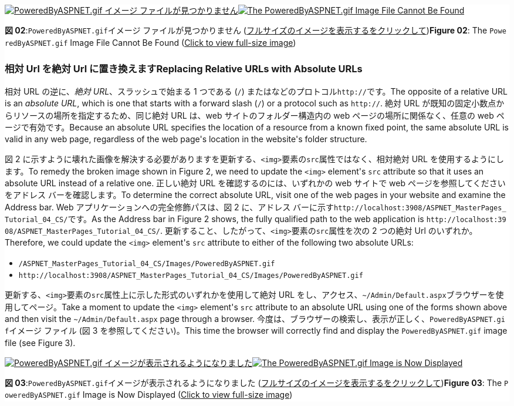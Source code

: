 
<span data-ttu-id="e9251-146">[![PoweredByASPNET.gif イメージ ファイルが見つかりません](urls-in-master-pages-cs/_static/image3.png)](urls-in-master-pages-cs/_static/image2.png)</span><span class="sxs-lookup"><span data-stu-id="e9251-146">[![The PoweredByASPNET.gif Image File Cannot Be Found](urls-in-master-pages-cs/_static/image3.png)](urls-in-master-pages-cs/_static/image2.png)</span></span>

<span data-ttu-id="e9251-147">**図 02**:`PoweredByASPNET.gif`イメージ ファイルが見つかりません ([フルサイズのイメージを表示するをクリックして](urls-in-master-pages-cs/_static/image4.png))</span><span class="sxs-lookup"><span data-stu-id="e9251-147">**Figure 02**: The `PoweredByASPNET.gif` Image File Cannot Be Found  ([Click to view full-size image](urls-in-master-pages-cs/_static/image4.png))</span></span>


### <a name="replacing-relative-urls-with-absolute-urls"></a><span data-ttu-id="e9251-148">相対 Url を絶対 Url に置き換えます</span><span class="sxs-lookup"><span data-stu-id="e9251-148">Replacing Relative URLs with Absolute URLs</span></span>

<span data-ttu-id="e9251-149">相対 URL の逆に、*絶対 URL*、スラッシュで始まる 1 つである (`/`) またはなどのプロトコル`http://`です。</span><span class="sxs-lookup"><span data-stu-id="e9251-149">The opposite of a relative URL is an *absolute URL*, which is one that starts with a forward slash (`/`) or a protocol such as `http://`.</span></span> <span data-ttu-id="e9251-150">絶対 URL が既知の固定小数点からリソースの場所を指定するため、同じ絶対 URL は、web サイトのフォルダー構造内の web ページの場所に関係なく、任意の web ページで有効です。</span><span class="sxs-lookup"><span data-stu-id="e9251-150">Because an absolute URL specifies the location of a resource from a known fixed point, the same absolute URL is valid in any web page, regardless of the web page's location in the website's folder structure.</span></span>

<span data-ttu-id="e9251-151">図 2 に示すように壊れた画像を解決する必要がありますを更新する、`<img>`要素の`src`属性ではなく、相対絶対 URL を使用するようにします。</span><span class="sxs-lookup"><span data-stu-id="e9251-151">To remedy the broken image shown in Figure 2, we need to update the `<img>` element's `src` attribute so that it uses an absolute URL instead of a relative one.</span></span> <span data-ttu-id="e9251-152">正しい絶対 URL を確認するのには、いずれかの web サイトで web ページを参照してくださいをアドレス バーを確認します。</span><span class="sxs-lookup"><span data-stu-id="e9251-152">To determine the correct absolute URL, visit one of the web pages in your website and examine the Address bar.</span></span> <span data-ttu-id="e9251-153">Web アプリケーションへの完全修飾パスは、図 2 に、アドレス バーに示す`http://localhost:3908/ASPNET_MasterPages_Tutorial_04_CS/`です。</span><span class="sxs-lookup"><span data-stu-id="e9251-153">As the Address bar in Figure 2 shows, the fully qualified path to the web application is `http://localhost:3908/ASPNET_MasterPages_Tutorial_04_CS/`.</span></span> <span data-ttu-id="e9251-154">更新すること、したがって、`<img>`要素の`src`属性を次の 2 つの絶対 Url のいずれか。</span><span class="sxs-lookup"><span data-stu-id="e9251-154">Therefore, we could update the `<img>` element's `src` attribute to either of the following two absolute URLs:</span></span>

- `/ASPNET_MasterPages_Tutorial_04_CS/Images/PoweredByASPNET.gif`
- `http://localhost:3908/ASPNET_MasterPages_Tutorial_04_CS/Images/PoweredByASPNET.gif`

<span data-ttu-id="e9251-155">更新する、`<img>`要素の`src`属性上に示した形式のいずれかを使用して絶対 URL をし、アクセス、`~/Admin/Default.aspx`ブラウザーを使用してページ。</span><span class="sxs-lookup"><span data-stu-id="e9251-155">Take a moment to update the `<img>` element's `src` attribute to an absolute URL using one of the forms shown above and then visit the `~/Admin/Default.aspx` page through a browser.</span></span> <span data-ttu-id="e9251-156">今度は、ブラウザーの検索し、表示が正しく、`PoweredByASPNET.gif`イメージ ファイル (図 3 を参照してください)。</span><span class="sxs-lookup"><span data-stu-id="e9251-156">This time the browser will correctly find and display the `PoweredByASPNET.gif` image file (see Figure 3).</span></span>


<span data-ttu-id="e9251-157">[![PoweredByASPNET.gif イメージが表示されるようになりました](urls-in-master-pages-cs/_static/image6.png)](urls-in-master-pages-cs/_static/image5.png)</span><span class="sxs-lookup"><span data-stu-id="e9251-157">[![The PoweredByASPNET.gif Image is Now Displayed](urls-in-master-pages-cs/_static/image6.png)](urls-in-master-pages-cs/_static/image5.png)</span></span>

<span data-ttu-id="e9251-158">**図 03**:`PoweredByASPNET.gif`イメージが表示されるようになりました ([フルサイズのイメージを表示するをクリックして](urls-in-master-pages-cs/_static/image7.png))</span><span class="sxs-lookup"><span data-stu-id="e9251-158">**Figure 03**: The `PoweredByASPNET.gif` Image is Now Displayed  ([Click to view full-size image](urls-in-master-pages-cs/_static/image7.png))</span></span>

